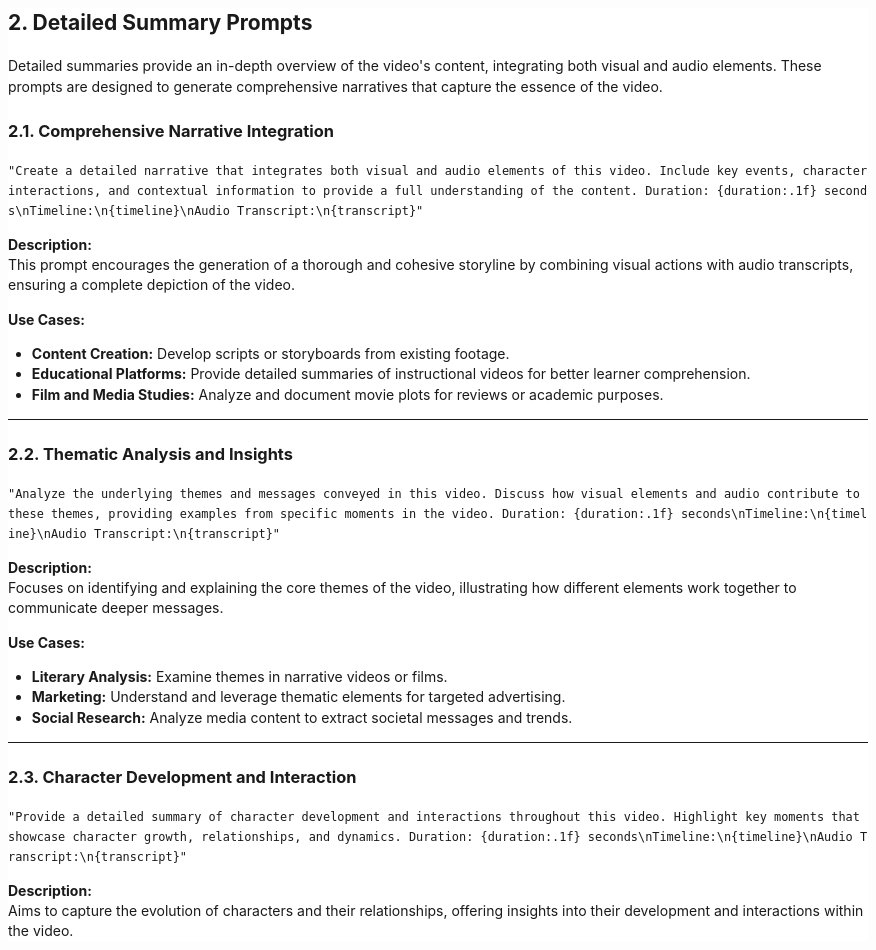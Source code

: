 
## 2. Detailed Summary Prompts

Detailed summaries provide an in-depth overview of the video's content, integrating both visual and audio elements. These prompts are designed to generate comprehensive narratives that capture the essence of the video.

### 2.1. **Comprehensive Narrative Integration**

```plaintext
"Create a detailed narrative that integrates both visual and audio elements of this video. Include key events, character interactions, and contextual information to provide a full understanding of the content. Duration: {duration:.1f} seconds\nTimeline:\n{timeline}\nAudio Transcript:\n{transcript}"
```

**Description:**  
This prompt encourages the generation of a thorough and cohesive storyline by combining visual actions with audio transcripts, ensuring a complete depiction of the video.

**Use Cases:**
- **Content Creation:** Develop scripts or storyboards from existing footage.
- **Educational Platforms:** Provide detailed summaries of instructional videos for better learner comprehension.
- **Film and Media Studies:** Analyze and document movie plots for reviews or academic purposes.

---

### 2.2. **Thematic Analysis and Insights**

```plaintext
"Analyze the underlying themes and messages conveyed in this video. Discuss how visual elements and audio contribute to these themes, providing examples from specific moments in the video. Duration: {duration:.1f} seconds\nTimeline:\n{timeline}\nAudio Transcript:\n{transcript}"
```

**Description:**  
Focuses on identifying and explaining the core themes of the video, illustrating how different elements work together to communicate deeper messages.

**Use Cases:**
- **Literary Analysis:** Examine themes in narrative videos or films.
- **Marketing:** Understand and leverage thematic elements for targeted advertising.
- **Social Research:** Analyze media content to extract societal messages and trends.

---

### 2.3. **Character Development and Interaction**

```plaintext
"Provide a detailed summary of character development and interactions throughout this video. Highlight key moments that showcase character growth, relationships, and dynamics. Duration: {duration:.1f} seconds\nTimeline:\n{timeline}\nAudio Transcript:\n{transcript}"
```

**Description:**  
Aims to capture the evolution of characters and their relationships, offering insights into their development and interactions within the video.
